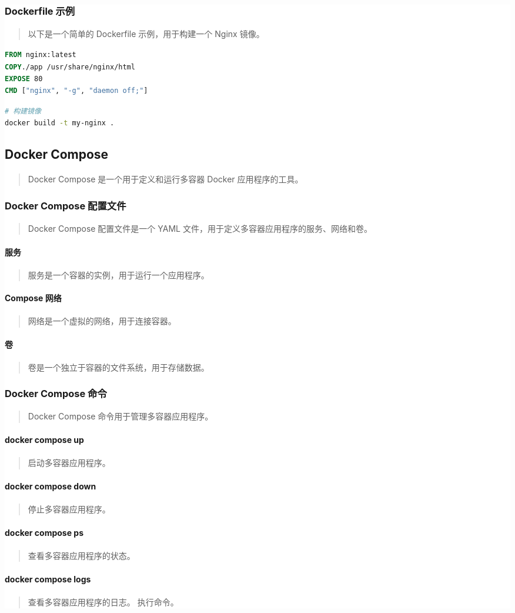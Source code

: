 ### Dockerfile 示例

> 以下是一个简单的 Dockerfile 示例，用于构建一个 Nginx 镜像。

```dockerfile
FROM nginx:latest
COPY./app /usr/share/nginx/html
EXPOSE 80
CMD ["nginx", "-g", "daemon off;"]
```

```bash
# 构建镜像
docker build -t my-nginx .
```

## Docker Compose

> Docker Compose 是一个用于定义和运行多容器 Docker 应用程序的工具。

### Docker Compose 配置文件

> Docker Compose 配置文件是一个 YAML 文件，用于定义多容器应用程序的服务、网络和卷。

#### 服务

> 服务是一个容器的实例，用于运行一个应用程序。

#### Compose 网络

> 网络是一个虚拟的网络，用于连接容器。

#### 卷

> 卷是一个独立于容器的文件系统，用于存储数据。

### Docker Compose 命令

> Docker Compose 命令用于管理多容器应用程序。

#### docker compose up

> 启动多容器应用程序。

#### docker compose down

> 停止多容器应用程序。

#### docker compose ps

> 查看多容器应用程序的状态。

#### docker compose logs

> 查看多容器应用程序的日志。
> 执行命令。
